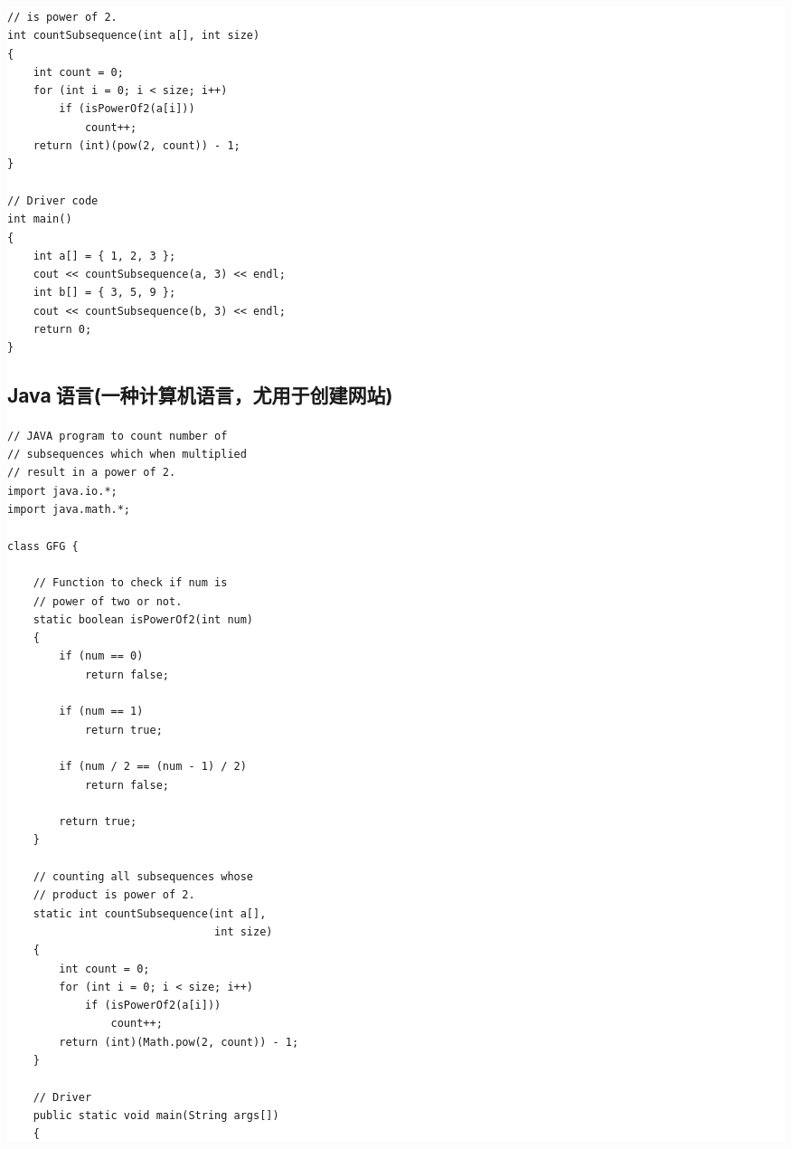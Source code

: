 ```
// is power of 2.
int countSubsequence(int a[], int size)
{
    int count = 0;
    for (int i = 0; i < size; i++) 
        if (isPowerOf2(a[i]))
            count++;
    return (int)(pow(2, count)) - 1;
}

// Driver code
int main()
{
    int a[] = { 1, 2, 3 };
    cout << countSubsequence(a, 3) << endl;
    int b[] = { 3, 5, 9 };
    cout << countSubsequence(b, 3) << endl;
    return 0;
}
```

## Java 语言(一种计算机语言，尤用于创建网站)

```
// JAVA program to count number of 
// subsequences which when multiplied 
// result in a power of 2.
import java.io.*;
import java.math.*;

class GFG {

    // Function to check if num is 
    // power of two or not.
    static boolean isPowerOf2(int num)
    {
        if (num == 0)
            return false;

        if (num == 1)
            return true;

        if (num / 2 == (num - 1) / 2)
            return false;

        return true;
    }

    // counting all subsequences whose
    // product is power of 2.
    static int countSubsequence(int a[], 
                                int size)
    {
        int count = 0;
        for (int i = 0; i < size; i++) 
            if (isPowerOf2(a[i]))
                count++;
        return (int)(Math.pow(2, count)) - 1;
    }

    // Driver 
    public static void main(String args[])
    {
```